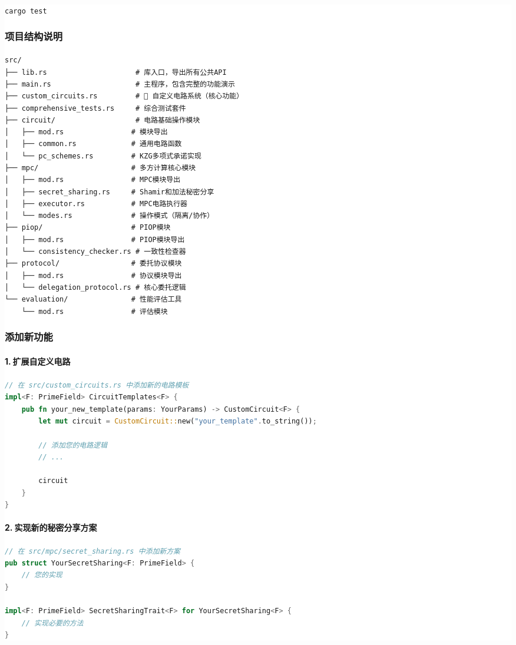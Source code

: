 ```bash
cargo test
```

### 项目结构说明

```
src/
├── lib.rs                     # 库入口，导出所有公共API
├── main.rs                    # 主程序，包含完整的功能演示
├── custom_circuits.rs         # 🔧 自定义电路系统（核心功能）
├── comprehensive_tests.rs     # 综合测试套件
├── circuit/                   # 电路基础操作模块
│   ├── mod.rs                # 模块导出
│   ├── common.rs             # 通用电路函数
│   └── pc_schemes.rs         # KZG多项式承诺实现
├── mpc/                      # 多方计算核心模块
│   ├── mod.rs                # MPC模块导出
│   ├── secret_sharing.rs     # Shamir和加法秘密分享
│   ├── executor.rs           # MPC电路执行器
│   └── modes.rs              # 操作模式（隔离/协作）
├── piop/                     # PIOP模块
│   ├── mod.rs                # PIOP模块导出
│   └── consistency_checker.rs # 一致性检查器
├── protocol/                 # 委托协议模块
│   ├── mod.rs                # 协议模块导出
│   └── delegation_protocol.rs # 核心委托逻辑
└── evaluation/               # 性能评估工具
    └── mod.rs                # 评估模块
```

### 添加新功能

#### 1. 扩展自定义电路
```rust
// 在 src/custom_circuits.rs 中添加新的电路模板
impl<F: PrimeField> CircuitTemplates<F> {
    pub fn your_new_template(params: YourParams) -> CustomCircuit<F> {
        let mut circuit = CustomCircuit::new("your_template".to_string());
        
        // 添加您的电路逻辑
        // ...
        
        circuit
    }
}
```

#### 2. 实现新的秘密分享方案
```rust
// 在 src/mpc/secret_sharing.rs 中添加新方案
pub struct YourSecretSharing<F: PrimeField> {
    // 您的实现
}

impl<F: PrimeField> SecretSharingTrait<F> for YourSecretSharing<F> {
    // 实现必要的方法
}
```
